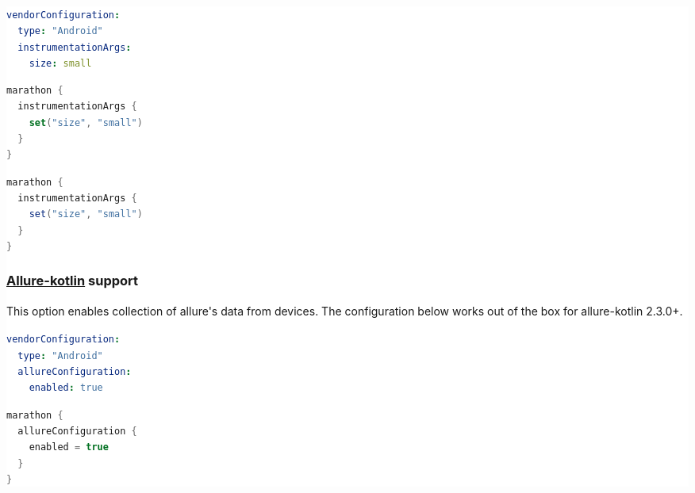 ```yaml
vendorConfiguration:
  type: "Android"
  instrumentationArgs:
    size: small
```

</TabItem>
<TabItem value="kts" label="Kotlin DSL">

```kotlin
marathon {
  instrumentationArgs {
    set("size", "small")
  }
}
```

</TabItem>
<TabItem value="groovy" label="Groovy DSL">

```groovy
marathon {
  instrumentationArgs {
    set("size", "small")
  }
}
```

</TabItem>
</Tabs>

### [Allure-kotlin][3] support

This option enables collection of allure's data from devices.
The configuration below works out of the box for allure-kotlin 2.3.0+.

<Tabs>
<TabItem value="YAML" label="Marathonfile">

```yaml
vendorConfiguration:
  type: "Android"
  allureConfiguration:
    enabled: true
```

</TabItem>
<TabItem value="kts" label="Kotlin DSL">

```kotlin
marathon {
  allureConfiguration {
    enabled = true
  }
}
```


[1]: https://developer.android.com/studio/
[2]: https://developer.android.com/studio/command-line/adb#issuingcommands
[3]: https://github.com/allure-framework/allure-kotlin
[4]: https://github.com/Malinskiy/adam
